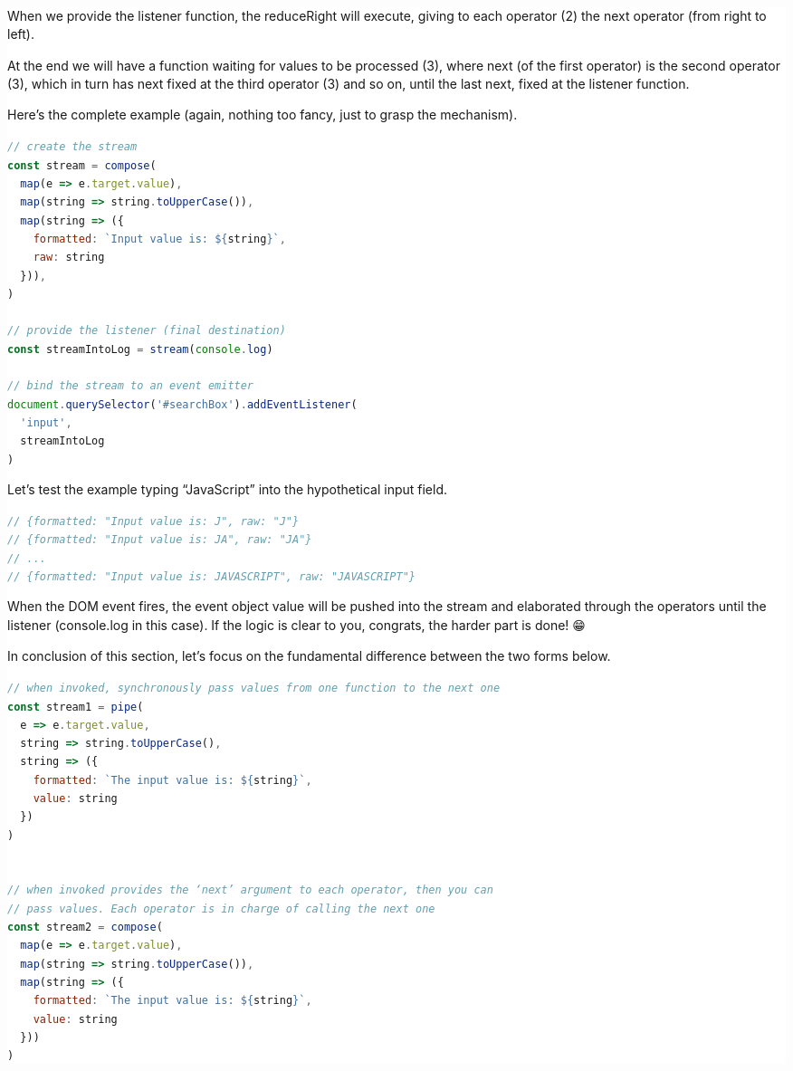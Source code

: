 When we provide the listener function, the reduceRight will execute, giving to each operator (2) the next operator (from right to left).

At the end we will have a function waiting for values to be processed (3), where next (of the first operator) is the second operator (3), which in turn has next fixed at the third operator (3) and so on, until the last next, fixed at the listener function.

Here’s the complete example (again, nothing too fancy, just to grasp the mechanism).

```javascript
// create the stream
const stream = compose(
  map(e => e.target.value),
  map(string => string.toUpperCase()),
  map(string => ({
    formatted: `Input value is: ${string}`,
    raw: string
  })),
)

// provide the listener (final destination)
const streamIntoLog = stream(console.log)

// bind the stream to an event emitter
document.querySelector('#searchBox').addEventListener(
  'input',
  streamIntoLog
)
```

Let’s test the example typing “JavaScript” into the hypothetical input field.

```javascript
// {formatted: "Input value is: J", raw: "J"}
// {formatted: "Input value is: JA", raw: "JA"}
// ...
// {formatted: "Input value is: JAVASCRIPT", raw: "JAVASCRIPT"}
```

When the DOM event fires, the event object value will be pushed into the stream and elaborated through the operators until the listener (console.log in this case). If the logic is clear to you, congrats, the harder part is done! 😁

In conclusion of this section, let’s focus on the fundamental difference between the two forms below.

```javascript
// when invoked, synchronously pass values from one function to the next one
const stream1 = pipe(
  e => e.target.value,
  string => string.toUpperCase(),
  string => ({
    formatted: `The input value is: ${string}`,
    value: string
  })
)


// when invoked provides the ‘next’ argument to each operator, then you can 
// pass values. Each operator is in charge of calling the next one
const stream2 = compose(
  map(e => e.target.value),
  map(string => string.toUpperCase()),
  map(string => ({
    formatted: `The input value is: ${string}`,
    value: string
  }))
)
```